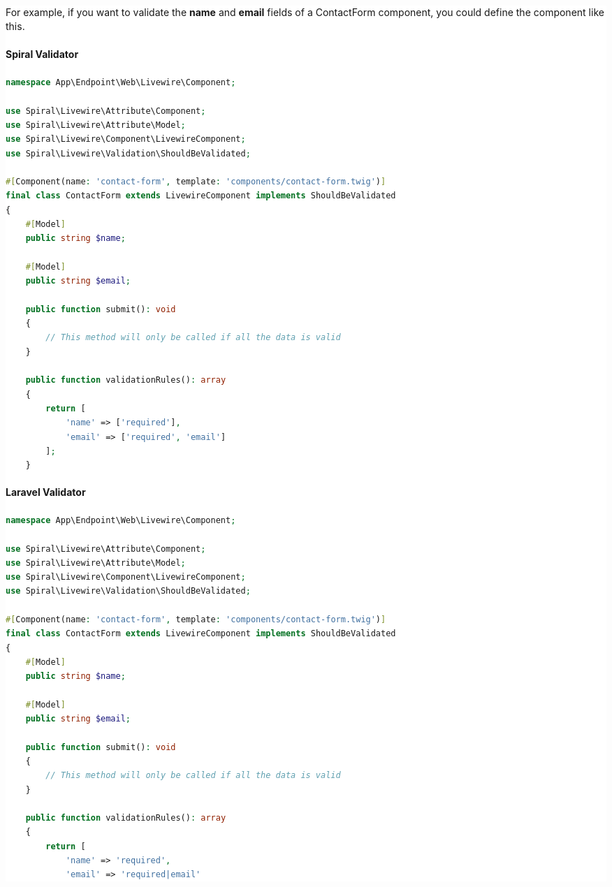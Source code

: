 For example, if you want to validate the **name** and **email** fields of a ContactForm component,
you could define the component like this.

#### Spiral Validator

```php
namespace App\Endpoint\Web\Livewire\Component;

use Spiral\Livewire\Attribute\Component;
use Spiral\Livewire\Attribute\Model;
use Spiral\Livewire\Component\LivewireComponent;
use Spiral\Livewire\Validation\ShouldBeValidated;

#[Component(name: 'contact-form', template: 'components/contact-form.twig')]
final class ContactForm extends LivewireComponent implements ShouldBeValidated
{
    #[Model]
    public string $name;

    #[Model]
    public string $email;

    public function submit(): void
    {
        // This method will only be called if all the data is valid
    }

    public function validationRules(): array
    {
        return [
            'name' => ['required'],
            'email' => ['required', 'email']
        ];
    }
```

#### Laravel Validator

```php
namespace App\Endpoint\Web\Livewire\Component;

use Spiral\Livewire\Attribute\Component;
use Spiral\Livewire\Attribute\Model;
use Spiral\Livewire\Component\LivewireComponent;
use Spiral\Livewire\Validation\ShouldBeValidated;

#[Component(name: 'contact-form', template: 'components/contact-form.twig')]
final class ContactForm extends LivewireComponent implements ShouldBeValidated
{
    #[Model]
    public string $name;

    #[Model]
    public string $email;

    public function submit(): void
    {
        // This method will only be called if all the data is valid
    }

    public function validationRules(): array
    {
        return [
            'name' => 'required',
            'email' => 'required|email'
```